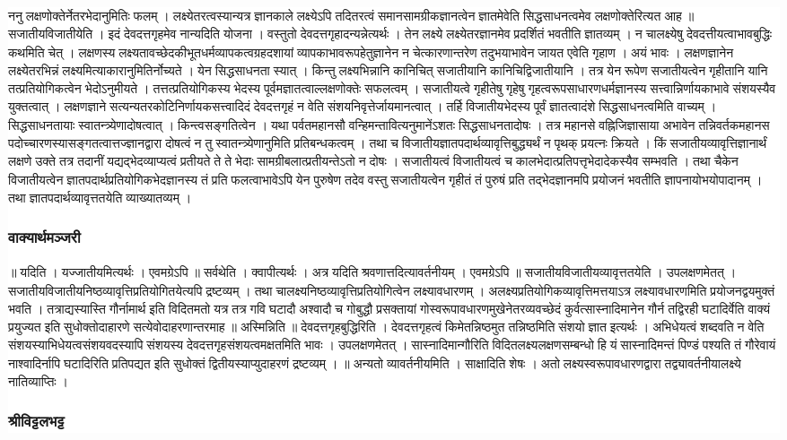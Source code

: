ननु लक्षणोक्तेर्नेतरभेदानुमितिः फलम् । लक्ष्येतरत्वस्यान्यत्र ज्ञानकाले लक्ष्येऽपि तदितरत्वं समानसामग्रीकज्ञानत्वेन ज्ञातमेवेति सिद्धसाधनत्वमेव लक्षणोक्तेरित्यत आह ॥ सजातीयविजातीयेति । इदं देवदत्तगृहमेव नान्यदिति योजना । वस्तुतो देवदत्तगृहादन्यन्नेत्यर्थः । तेन लक्ष्ये लक्ष्येतरज्ञानमेव प्रदर्शितं भवतीति ज्ञातव्यम् । न चालक्ष्येषु देवदत्तीयत्वाभावबुद्धिः कथमिति चेत् । लक्षणस्य लक्ष्यतावच्छेदकीभूतधर्मव्यापकत्वग्रहदशायां व्यापकाभावरूपहेतुज्ञानेन न चेत्कारणान्तरेण तदुभयाभावेन जायत एवेति गृहाण । अयं भावः । लक्षणज्ञानेन लक्ष्येतरभिन्नं लक्ष्यमित्याकारानुमितिर्नोच्यते । येन सिद्धसाधनता स्यात् । किन्तु लक्ष्यभिन्नानि कानिचित् सजातीयानि कानिचिद्विजातीयानि । तत्र येन रूपेण सजातीयत्वेन गृहीतानि यानि तत्प्रतियोगिकत्वेन भेदोऽनुमीयते । तत्तत्प्रतियोगिकस्य भेदस्य पूर्वमज्ञातत्वाल्लक्षणोक्तेः सफलत्वम् । सजातीयत्वे गृहीतेषु गृहेषु गृहत्वरूपसाधारणधर्मज्ञानस्य सत्त्वान्निर्णायकाभावे संशयस्यैव युक्तत्वात् । लक्षणज्ञाने सत्यन्यतरकोटिनिर्णायकसत्त्वादिदं देवदत्तगृहं न वेति संशयनिवृत्तेर्जायमानत्वात् । तर्हि विजातीयभेदस्य पूर्वं ज्ञातत्वादंशे सिद्धसाधनत्वमिति वाच्यम् । सिद्धसाधनतायाः स्वातन्त्र्येणादोषत्वात् । किन्त्वसङ्गतित्वेन । यथा पर्वतमहानसौ वन्हिमन्तावित्यनुमानेंऽशतः सिद्धसाधनतादोषः । तत्र महानसे वह्निजिज्ञासाया अभावेन तन्निवर्तकमहानस पदोच्चारणस्यासङ्गतत्वात्तज्ज्ञानद्वारा दोषत्वं न तु स्वातन्त्र्येणानुमिति प्रतिबन्धकत्वम् । तथा च विजातीयज्ञातपदार्थव्यावृत्तिबुद्ध्यर्थं न पृथक् प्रयत्नः क्रियते । किं सजातीयव्यावृत्तिज्ञानार्थं लक्षणे उक्ते तत्र तदानीं यद्यद्भेदव्याप्यत्वं प्रतीयते ते ते भेदाः सामग्रीबलात्प्रतीयन्तेऽतो न दोषः । सजातीयत्वं विजातीयत्वं च कालभेदात्प्रतिपत्तृभेदादेकस्यैव सम्भवति । तथा चैकेन विजातीयत्वेन ज्ञातपदार्थप्रतियोगिकभेदज्ञानस्य तं प्रति फलत्वाभावेऽपि येन पुरुषेण तदेव वस्तु सजातीयत्वेन गृहीतं तं पुरुषं प्रति तद्भेदज्ञानमपि प्रयोजनं भवतीति ज्ञापनायोभयोपादानम् । तथा ज्ञातपदार्थव्यावृत्ततयेति व्याख्यातव्यम् ।

### **वाक्यार्थमञ्जरी**

॥ यदिति । यज्जातीयमित्यर्थः । एवमग्रेऽपि ॥ सर्वथेति । क्वापीत्यर्थः । अत्र यदिति श्रवणात्तदित्यावर्तनीयम् । एवमग्रेऽपि ॥ सजातीयविजातीयव्यावृत्ततयेति । उपलक्षणमेतत् । सजातीयविजातीयनिष्ठव्यावृत्तिप्रतियोगितयेत्यपि द्रष्टव्यम् । तथा चालक्ष्यनिष्ठव्यावृत्तिप्रतियोगित्वेन लक्ष्यावधारणम् । अलक्ष्यप्रतियोगिकव्यावृत्तिमत्तयाऽत्र लक्ष्यावधारणमिति प्रयोजनद्वयमुक्तं भवति । तत्राद्यस्यास्ति गौर्नामार्थ इति विदितमतो यत्र तत्र गवि घटादौ अश्वादौ च गोबुद्धौ प्रसक्तायां गोस्वरूपावधारणमुखेनेतरव्यवच्छेदं कुर्वत्सास्नादिमानेन गौर्न तद्विरही घटादिर्वेति वाक्यं प्रयुज्यत इति सुधोक्तोदाहारणे सत्येवोदाहरणान्तरमाह ॥ अस्मिन्निति ॥ देवदत्तगृहबुद्धिरिति । देवदत्तगृहत्वं किमेतन्निष्ठमुत तन्निष्ठमिति संशयो ज्ञात इत्यर्थः । अभिधेयत्वं शब्दवति न वेति संशयस्याभिधेयत्वसंशयवदस्यापि संशयस्य देवदत्तगृहसंशयत्वमक्षतमिति भावः । उपलक्षणमेतत् । सास्नादिमान्गौरिति विदितलक्ष्यलक्षणसम्बन्धो हि यं सास्नादिमन्तं पिण्डं पश्यति तं गौरेवायं नाश्वादिर्नापि घटादिरिति प्रतिपद्यत इति सुधोक्तं द्वितीयस्याप्युदाहरणं द्रष्टव्यम् । ॥ अन्यतो व्यावर्तनीयमिति । साक्षादिति शेषः । अतो लक्ष्यस्वरूपावधारणद्वारा तद्व्यावर्तनीयालक्ष्ये नातिव्याप्तिः ।

### **श्रीविट्टलभट्ट**
